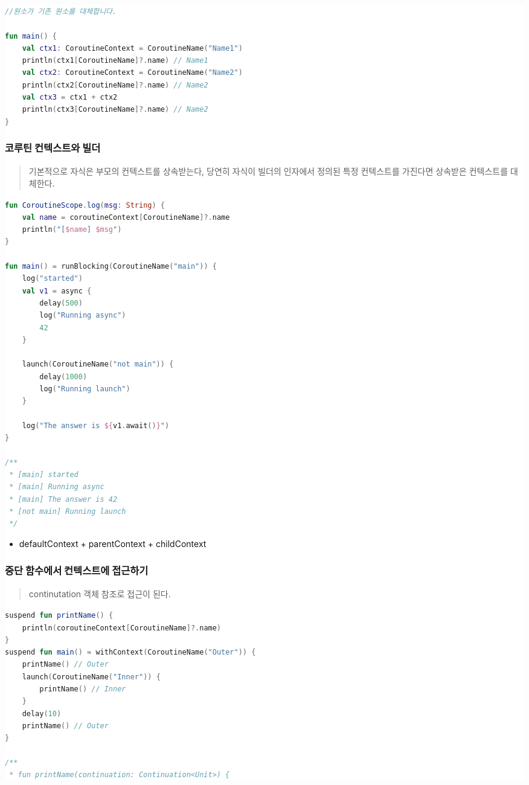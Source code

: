 ```kotlin
//원소가 기존 원소를 대체합니다.

fun main() {
    val ctx1: CoroutineContext = CoroutineName("Name1")
    println(ctx1[CoroutineName]?.name) // Name1
    val ctx2: CoroutineContext = CoroutineName("Name2")
    println(ctx2[CoroutineName]?.name) // Name2
    val ctx3 = ctx1 + ctx2
    println(ctx3[CoroutineName]?.name) // Name2
}

```

### 코루틴 컨텍스트와 빌더
> 기본적으로 자식은 부모의 컨텍스트를 상속받는다, 당연히 자식이 빌더의 인자에서 정의된 특정 컨텍스트를 가진다면 상속받은 컨텍스트를 대체한다.
```kotlin
fun CoroutineScope.log(msg: String) {
    val name = coroutineContext[CoroutineName]?.name
    println("[$name] $msg")
}

fun main() = runBlocking(CoroutineName("main")) {
    log("started")
    val v1 = async {
        delay(500)
        log("Running async")
        42
    }

    launch(CoroutineName("not main")) {
        delay(1000)
        log("Running launch")
    }

    log("The answer is ${v1.await()}")
}

/**
 * [main] started
 * [main] Running async
 * [main] The answer is 42
 * [not main] Running launch
 */
```
- defaultContext + parentContext + childContext

### 중단 함수에서 컨텍스트에 접근하기
> continutation 객체 참조로 접근이 된다.
```kotlin
suspend fun printName() {
    println(coroutineContext[CoroutineName]?.name)
}
suspend fun main() = withContext(CoroutineName("Outer")) {
    printName() // Outer
    launch(CoroutineName("Inner")) {
        printName() // Inner
    }
    delay(10)
    printName() // Outer
}

/**
 * fun printName(continuation: Continuation<Unit>) {
```